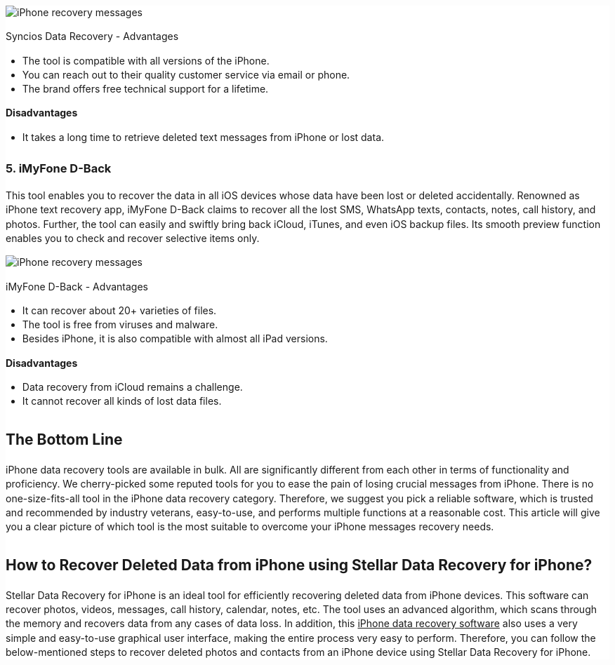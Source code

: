 ![iPhone recovery messages](https://www.stellarinfo.com/blog/wp-content/uploads/2022/10/Syncios-Data-Recovery.jpg)

Syncios Data Recovery - Advantages

- The tool is compatible with all versions of the iPhone.
- You can reach out to their quality customer service via email or phone.
- The brand offers free technical support for a lifetime.

**Disadvantages**

- It takes a long time to retrieve deleted text messages from iPhone or lost data.

### **5.** **iMyFone D-Back**

This tool enables you to recover the data in all iOS devices whose data have been lost or deleted accidentally. Renowned as iPhone text recovery app, iMyFone D-Back claims to recover all the lost SMS, WhatsApp texts, contacts, notes, call history, and photos. Further, the tool can easily and swiftly bring back iCloud, iTunes, and even iOS backup files. Its smooth preview function enables you to check and recover selective items only.

![iPhone recovery messages](https://www.stellarinfo.com/blog/wp-content/uploads/2022/10/iMyFone-D-Back.jpg)

iMyFone D-Back - Advantages

- It can recover about 20+ varieties of files.
- The tool is free from viruses and malware.
- Besides iPhone, it is also compatible with almost all iPad versions.

**Disadvantages**

- Data recovery from iCloud remains a challenge.
- It cannot recover all kinds of lost data files.

## **The Bottom Line**

iPhone data recovery tools are available in bulk. All are significantly different from each other in terms of functionality and proficiency. We cherry-picked some reputed tools for you to ease the pain of losing crucial messages from iPhone. There is no one-size-fits-all tool in the iPhone data recovery category. Therefore, we suggest you pick a reliable software, which is trusted and recommended by industry veterans, easy-to-use, and performs multiple functions at a reasonable cost. This article will give you a clear picture of which tool is the most suitable to overcome your iPhone messages recovery needs.

## How to Recover Deleted Data from iPhone using Stellar Data Recovery for iPhone?

Stellar Data Recovery for iPhone is an ideal tool for efficiently recovering deleted data from iPhone devices. This software can recover photos, videos, messages, call history, calendar, notes, etc. The tool uses an advanced algorithm, which scans through the memory and recovers data from any cases of data loss. In addition, this [iPhone data recovery software](https://tools.techidaily.com/stellardata-recovery/data-recovery-ios/?utm_source=KB&utm_medium=data_recovery_using_software&utm_campaign=iPhoneDataRecovery) also uses a very simple and easy-to-use graphical user interface, making the entire process very easy to perform. Therefore, you can follow the below-mentioned steps to recover deleted photos and contacts from an iPhone device using Stellar Data Recovery for iPhone.
